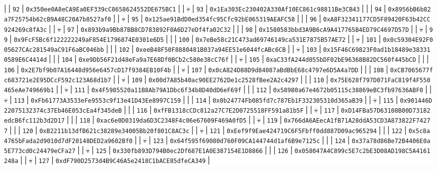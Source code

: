 |  | `92` | `0x350ee0A8eCA9Ea0EF339cC8658624552DE675BC1` |
| 💀 | `93` | `0x1Ea303Ec230402A330Af10EC861c98811Be3CB43` |
|  | `94` | `0x8956bB6b82a7F25754b62cB9A48C20A7b8527af0` |
| 💀 | `95` | `0x125ae91BdD0ed354fc95Cfc92bE065319AEAFC58` |
|  | `96` | `0xA8F32341177CD5F89420F63b42CC924269c8fA3c` |
| 💀 | `97` | `0x893b9a9Bb87BB8CD783892F0A6D27eDf4fa02C32` |
|  | `98` | `0x1580583bbd3A9B6cA9A417765B4ED79C4697D57D` |
| 💀 | `99` | `0x9FcF5Bc6f122222249aF854E1796874E0301e6D5` |
|  | `100` | `0x7eBe58c21C473ad69746149ca531E7875B57AE72` |
| 💀 | `101` | `0x0c59304E92F005627CAc281549aC91F6aBC046bb` |
|  | `102` | `0xeeB48F50F8880481B037a94EE51e6044fcABc6CB` |
| 💀 | `103` | `0x15F46C69823F0ad1b18489e383310589E6C4414d` |
|  | `104` | `0xe9Db56F21d48eFa9a7E68Df0BCb2c580e38cC76f` |
| 💀 | `105` | `0xaC33fA244d055bDF02bE96368B82DC560f445bCD` |
|  | `106` | `0x2E7bf9b07A16448d956e6457cD17f9384EB10F4b` |
| 💀 | `107` | `0x0cA824D88D9d84087aBdBbE68c4797e6D5A4a7DD` |
|  | `108` | `0xCB7065677fc683721e2E95DCcF592c123A68d1b7` |
| 💀 | `109` | `0x00d7A85b40ac90EE2762De1c2528fBee2A2c4297` |
|  | `110` | `0x75E628f797D071FaC819f4F550465eAe749669b1` |
| 💀 | `111` | `0x4F5985520a11B8Ab79A1Dbc6f34b8D40dD6eF69f` |
|  | `112` | `0x58980a67e4672b05115c38869eBC3fb97636ABF0` |
| 💀 | `113` | `0xFb61773A3533eFe9553c9f13e41D43Ee8997C159` |
|  | `114` | `0x0b24774Fb085fd7c787Eb1F332305310d365aB39` |
| 💀 | `115` | `0x901446D22075132374c37Eb46E053cEa4f345deB` |
|  | `116` | `0xfFB1318cCDc812a27C7E2D0725518FF591a81b5F` |
| 💀 | `117` | `0xD14FBa57D63108B00D73182edcB6fc112b3d2D17` |
|  | `118` | `0xac6e0D0319da6D3C2348F4c06e67609F469A0fD5` |
| 💀 | `119` | `0x766dA6AEecA1fB71A28ddA53CD3A873822F74277` |
|  | `120` | `0xB2211b13dfB621c38289e34005Bb20f801C8AC3c` |
| 💀 | `121` | `0xEef9f9Eae424719C6F5Fbff0dd887D09ac965294` |
|  | `122` | `0x5c8a4765bFada2d9010d7dF20148DED2a9602Bf0` |
| 💀 | `123` | `0x64f595f69080d760F09CA144744d1af6B9e7125c` |
|  | `124` | `0x37a78d86Be72B4406E0a5E773cd0c24479eCFa27` |
| 💀 | `125` | `0x330fb893D794B0ec2Df687E1A0E387154E1D8866` |
|  | `126` | `0x058047A4C899c5E7c2bE3D08AD198C5A4161248a` |
| 💀 | `127` | `0xdF790D2573d4B9C46A5e2418C1bACE85dfeCA349` |

